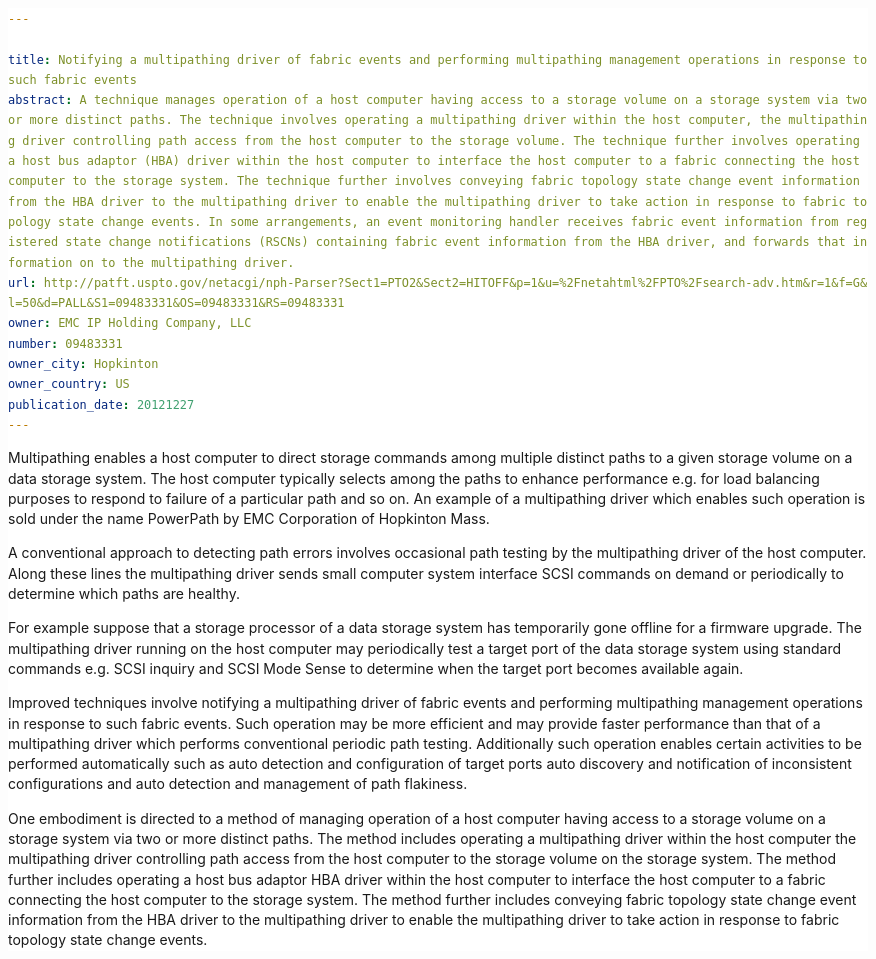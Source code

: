```yaml
---

title: Notifying a multipathing driver of fabric events and performing multipathing management operations in response to such fabric events
abstract: A technique manages operation of a host computer having access to a storage volume on a storage system via two or more distinct paths. The technique involves operating a multipathing driver within the host computer, the multipathing driver controlling path access from the host computer to the storage volume. The technique further involves operating a host bus adaptor (HBA) driver within the host computer to interface the host computer to a fabric connecting the host computer to the storage system. The technique further involves conveying fabric topology state change event information from the HBA driver to the multipathing driver to enable the multipathing driver to take action in response to fabric topology state change events. In some arrangements, an event monitoring handler receives fabric event information from registered state change notifications (RSCNs) containing fabric event information from the HBA driver, and forwards that information on to the multipathing driver.
url: http://patft.uspto.gov/netacgi/nph-Parser?Sect1=PTO2&Sect2=HITOFF&p=1&u=%2Fnetahtml%2FPTO%2Fsearch-adv.htm&r=1&f=G&l=50&d=PALL&S1=09483331&OS=09483331&RS=09483331
owner: EMC IP Holding Company, LLC
number: 09483331
owner_city: Hopkinton
owner_country: US
publication_date: 20121227
---
```

 Multipathing enables a host computer to direct storage commands among multiple distinct paths to a given storage volume on a data storage system. The host computer typically selects among the paths to enhance performance e.g. for load balancing purposes to respond to failure of a particular path and so on. An example of a multipathing driver which enables such operation is sold under the name PowerPath by EMC Corporation of Hopkinton Mass.

A conventional approach to detecting path errors involves occasional path testing by the multipathing driver of the host computer. Along these lines the multipathing driver sends small computer system interface SCSI commands on demand or periodically to determine which paths are healthy.

For example suppose that a storage processor of a data storage system has temporarily gone offline for a firmware upgrade. The multipathing driver running on the host computer may periodically test a target port of the data storage system using standard commands e.g. SCSI inquiry and SCSI Mode Sense to determine when the target port becomes available again.

Improved techniques involve notifying a multipathing driver of fabric events and performing multipathing management operations in response to such fabric events. Such operation may be more efficient and may provide faster performance than that of a multipathing driver which performs conventional periodic path testing. Additionally such operation enables certain activities to be performed automatically such as auto detection and configuration of target ports auto discovery and notification of inconsistent configurations and auto detection and management of path flakiness.

One embodiment is directed to a method of managing operation of a host computer having access to a storage volume on a storage system via two or more distinct paths. The method includes operating a multipathing driver within the host computer the multipathing driver controlling path access from the host computer to the storage volume on the storage system. The method further includes operating a host bus adaptor HBA driver within the host computer to interface the host computer to a fabric connecting the host computer to the storage system. The method further includes conveying fabric topology state change event information from the HBA driver to the multipathing driver to enable the multipathing driver to take action in response to fabric topology state change events.
